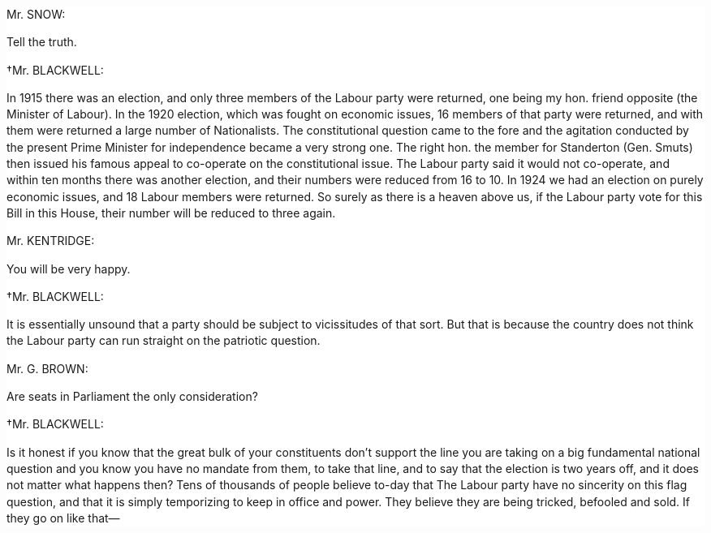 <speech by="#snow">

<from>Mr. <person refersTo="hansard_za">SNOW</person>:</from>

<p>Tell the truth.</p>

</speech>

<speech by="#blackwell">

<from>&#x2020;Mr. <person refersTo="hansard_za">BLACKWELL</person>:</from>

<p>In 1915 there was an election, and only three members of the Labour party were returned, one being my hon. friend opposite (the Minister of Labour). In the 1920 election, which was fought on economic issues, 16 members of that party were returned, and with them were returned a large number of Nationalists. The constitutional question came to the fore and the agitation conducted by the present Prime Minister for independence became a very strong one. The right hon. the member for Standerton (Gen. Smuts) then issued his famous appeal to co-operate on the constitutional issue. The Labour party said it would not co-operate, and within ten months there was another election, and their numbers were reduced from 16 to 10. In 1924 we had an election on purely economic issues, and 18 Labour members were returned. So surely as there is a heaven above us, if the Labour party vote for this Bill in this House, their number will be reduced to three again.</p>

</speech>

<speech by="#kentridge">

<from>Mr. <person refersTo="hansard_za">KENTRIDGE</person>:</from>

<p>You will be very happy.</p>

</speech>

<speech by="#blackwell">

<from>&#x2020;Mr. <person refersTo="hansard_za">BLACKWELL</person>:</from>

<p>It is essentially unsound that a party should be subject to vicissitudes of that sort. But that is because the country does not think the Labour party can run straight on the patriotic question.</p>

</speech>

<speech by="#brown">

<from>Mr. <person refersTo="hansard_za">G. BROWN</person>:</from>

<p>Are seats in Parliament the only consideration?</p>

</speech>

<speech by="#blackwell">

<from>&#x2020;Mr. <person refersTo="hansard_za">BLACKWELL</person>:</from>

<p>Is it honest if you know that the great bulk of your constituents don&#x2019;t support the line you are taking on a big fundamental national question and you know you have no mandate from them, to take that line, and to say that the election is two years off, and it does not matter what happens then? Tens of thousands of people believe to-day that The Labour party have no sincerity on this flag question, and that it is simply temporizing to keep in office and power. They believe they are being tricked, befooled and sold. If they go on like that&#x2014;</p>
